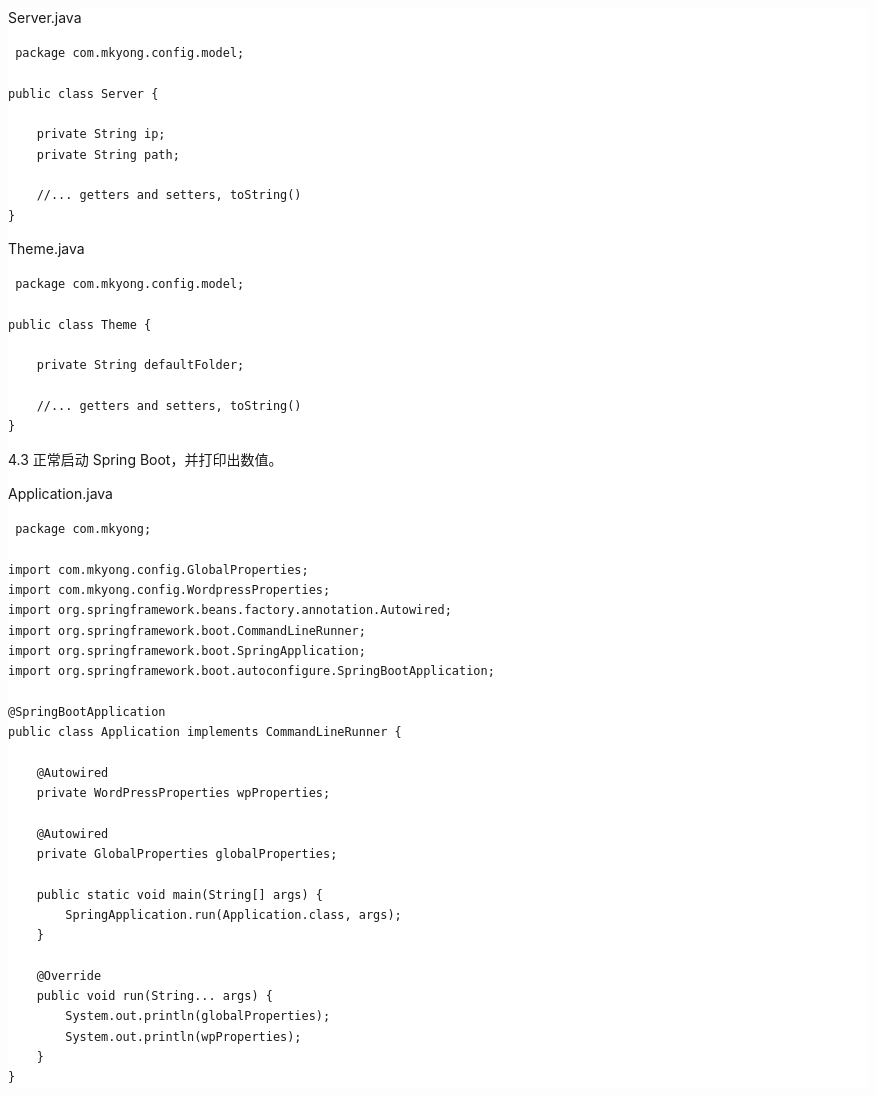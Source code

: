 Server.java

```
 package com.mkyong.config.model;

public class Server {

    private String ip;
    private String path;

    //... getters and setters, toString()
} 
```

Theme.java

```
 package com.mkyong.config.model;

public class Theme {

    private String defaultFolder;

    //... getters and setters, toString()
} 
```

4.3 正常启动 Spring Boot，并打印出数值。

Application.java

```
 package com.mkyong;

import com.mkyong.config.GlobalProperties;
import com.mkyong.config.WordpressProperties;
import org.springframework.beans.factory.annotation.Autowired;
import org.springframework.boot.CommandLineRunner;
import org.springframework.boot.SpringApplication;
import org.springframework.boot.autoconfigure.SpringBootApplication;

@SpringBootApplication
public class Application implements CommandLineRunner {

    @Autowired
    private WordPressProperties wpProperties;

    @Autowired
    private GlobalProperties globalProperties;

    public static void main(String[] args) {
        SpringApplication.run(Application.class, args);
    }

    @Override
    public void run(String... args) {
        System.out.println(globalProperties);
        System.out.println(wpProperties);
    }
} 
```
